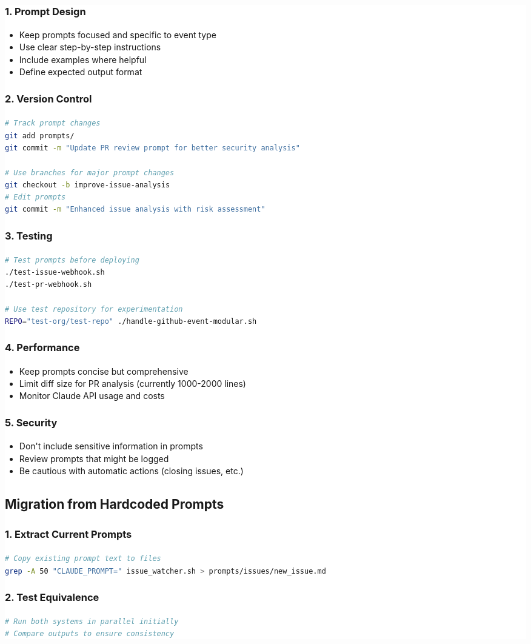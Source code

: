 ### 1. Prompt Design
- Keep prompts focused and specific to event type
- Use clear step-by-step instructions
- Include examples where helpful
- Define expected output format

### 2. Version Control
```bash
# Track prompt changes
git add prompts/
git commit -m "Update PR review prompt for better security analysis"

# Use branches for major prompt changes
git checkout -b improve-issue-analysis
# Edit prompts
git commit -m "Enhanced issue analysis with risk assessment"
```

### 3. Testing
```bash
# Test prompts before deploying
./test-issue-webhook.sh
./test-pr-webhook.sh

# Use test repository for experimentation
REPO="test-org/test-repo" ./handle-github-event-modular.sh
```

### 4. Performance
- Keep prompts concise but comprehensive
- Limit diff size for PR analysis (currently 1000-2000 lines)
- Monitor Claude API usage and costs

### 5. Security
- Don't include sensitive information in prompts
- Review prompts that might be logged
- Be cautious with automatic actions (closing issues, etc.)

## Migration from Hardcoded Prompts

### 1. Extract Current Prompts
```bash
# Copy existing prompt text to files
grep -A 50 "CLAUDE_PROMPT=" issue_watcher.sh > prompts/issues/new_issue.md
```

### 2. Test Equivalence
```bash
# Run both systems in parallel initially
# Compare outputs to ensure consistency
```
